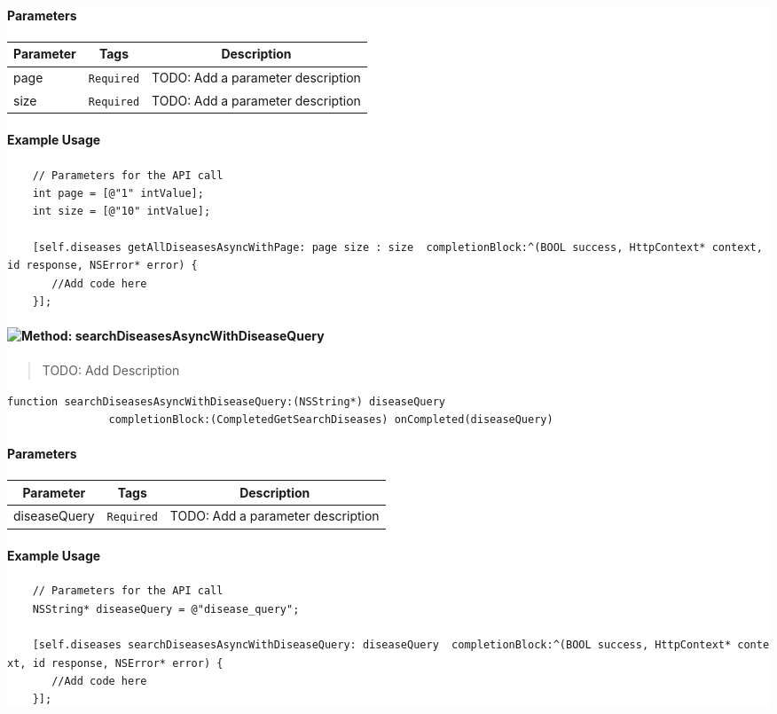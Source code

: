 #### Parameters

| Parameter | Tags | Description |
|-----------|------|-------------|
| page |  ``` Required ```  | TODO: Add a parameter description |
| size |  ``` Required ```  | TODO: Add a parameter description |





#### Example Usage

```objc
    // Parameters for the API call
    int page = [@"1" intValue];
    int size = [@"10" intValue];

    [self.diseases getAllDiseasesAsyncWithPage: page size : size  completionBlock:^(BOOL success, HttpContext* context, id response, NSError* error) { 
       //Add code here
    }];
```


#### <a name="search_diseases_async_with_disease_query"></a>![Method: ](https://apidocs.io/img/method.png ".diseases.searchDiseasesAsyncWithDiseaseQuery") searchDiseasesAsyncWithDiseaseQuery

> TODO: Add Description


```objc
function searchDiseasesAsyncWithDiseaseQuery:(NSString*) diseaseQuery
                completionBlock:(CompletedGetSearchDiseases) onCompleted(diseaseQuery)
```

#### Parameters

| Parameter | Tags | Description |
|-----------|------|-------------|
| diseaseQuery |  ``` Required ```  | TODO: Add a parameter description |





#### Example Usage

```objc
    // Parameters for the API call
    NSString* diseaseQuery = @"disease_query";

    [self.diseases searchDiseasesAsyncWithDiseaseQuery: diseaseQuery  completionBlock:^(BOOL success, HttpContext* context, id response, NSError* error) { 
       //Add code here
    }];
```
